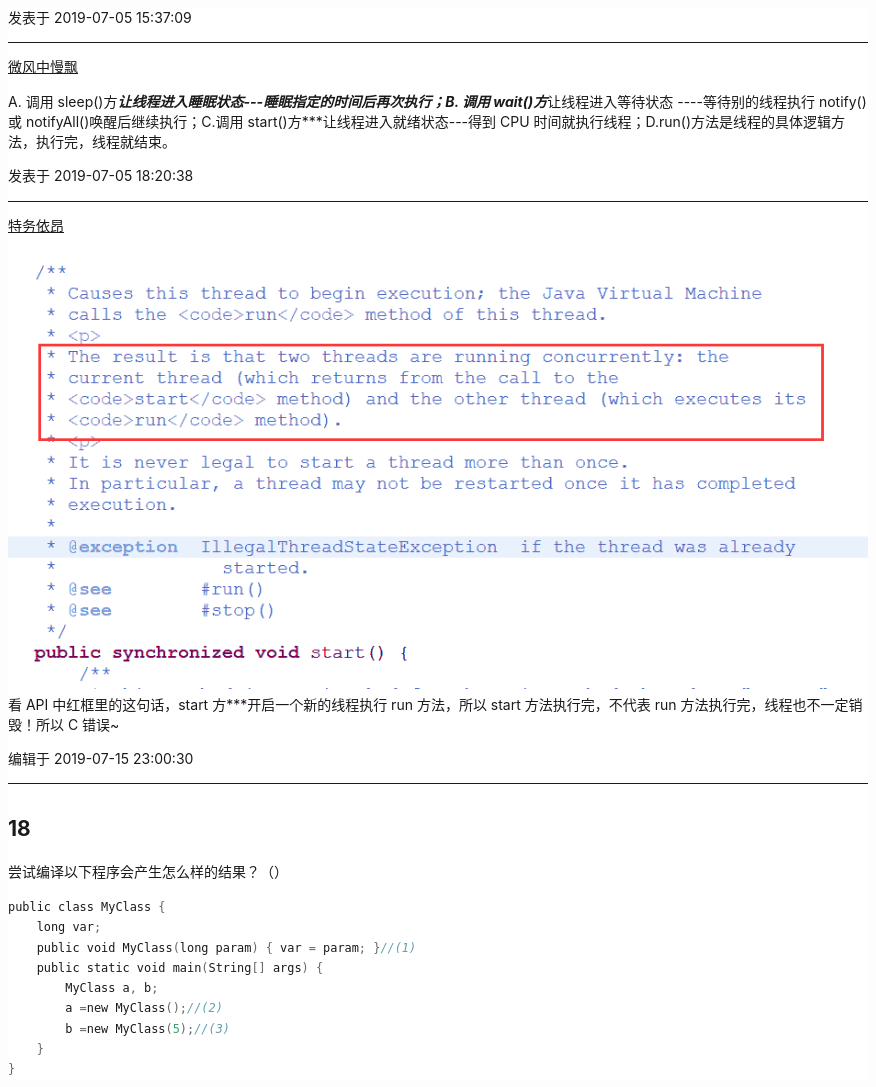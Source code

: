 
发表于 2019-07-05 15:37:09

* * *

[微风中慢飘](https://www.nowcoder.com/profile/123570435)

A. 调用 sleep()方***让线程进入睡眠状态---睡眠指定的时间后再次执行；B. 调用 wait()方***让线程进入等待状态 ----等待别的线程执行 notify()或 notifyAll()唤醒后继续执行；C.调用 start()方***让线程进入就绪状态---得到 CPU 时间就执行线程；D.run()方法是线程的具体逻辑方法，执行完，线程就结束。

发表于 2019-07-05 18:20:38

* * *

[特务依昂](https://www.nowcoder.com/profile/521646787)

![](img/8d723ef68be14d90df876ba60a33dcab.png)看 API 中红框里的这句话，start 方***开启一个新的线程执行 run 方法，所以 start 方法执行完，不代表 run 方法执行完，线程也不一定销毁！所以 C 错误~

编辑于 2019-07-15 23:00:30

* * *

## 18

尝试编译以下程序会产生怎么样的结果？（）

```cpp
public class MyClass {
    long var;
    public void MyClass(long param) { var = param; }//(1)
    public static void main(String[] args) {
        MyClass a, b;
        a =new MyClass();//(2)
        b =new MyClass(5);//(3)
    }
}

```
